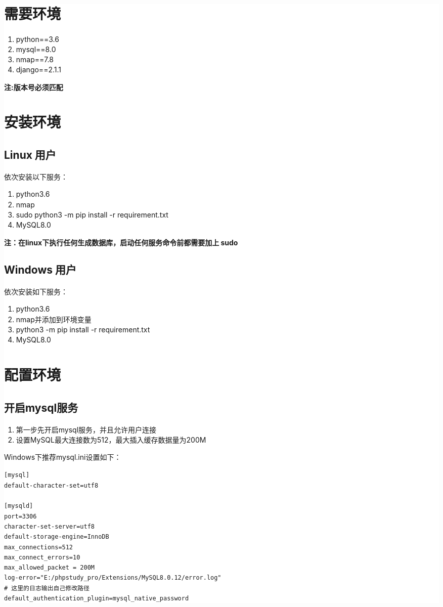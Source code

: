 

# 需要环境

1. python==3.6
2. mysql==8.0
3. nmap==7.8
4. django==2.1.1

**注:版本号必须匹配**

# 安装环境

## Linux 用户


依次安装以下服务：

1. python3.6
2. nmap
3. sudo python3 -m pip install -r requirement.txt
4. MySQL8.0

**注：在linux下执行任何生成数据库，启动任何服务命令前都需要加上 sudo**


## Windows 用户

依次安装如下服务：

1. python3.6
2. nmap并添加到环境变量
3. python3 -m pip install -r requirement.txt
4. MySQL8.0


# 配置环境

## 开启mysql服务

1. 第一步先开启mysql服务，并且允许用户连接
2. 设置MySQL最大连接数为512，最大插入缓存数据量为200M


Windows下推荐mysql.ini设置如下：

```
[mysql]
default-character-set=utf8

[mysqld]
port=3306
character-set-server=utf8
default-storage-engine=InnoDB
max_connections=512
max_connect_errors=10
max_allowed_packet = 200M
log-error="E:/phpstudy_pro/Extensions/MySQL8.0.12/error.log"  
# 这里的日志输出自己修改路径
default_authentication_plugin=mysql_native_password 
```	
